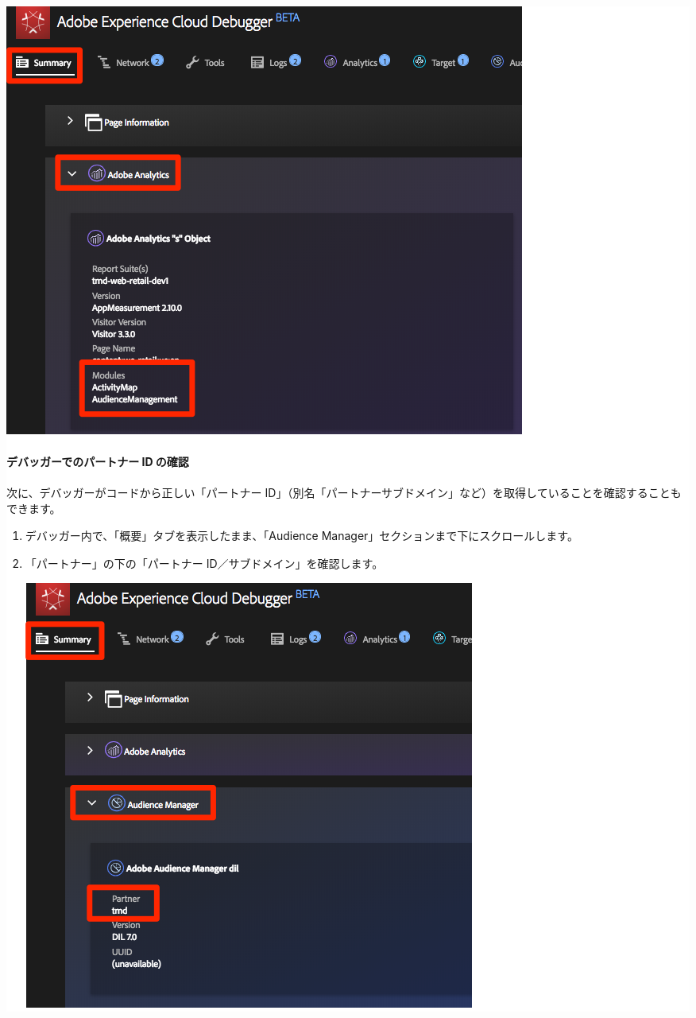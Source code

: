    ![デバッガーでの AAM モジュールの検証](images/aam-verifyAAMmodule.png)

#### デバッガーでのパートナー ID の確認

次に、デバッガーがコードから正しい「パートナー ID」（別名「パートナーサブドメイン」など）を取得していることを確認することもできます。

1. デバッガー内で、「概要」タブを表示したまま、「Audience Manager」セクションまで下にスクロールします。
1. 「パートナー」の下の「パートナー ID／サブドメイン」を確認します。

   ![デバッガーでのパートナー ID の確認](images/aam-verifyPartnerID.png)
